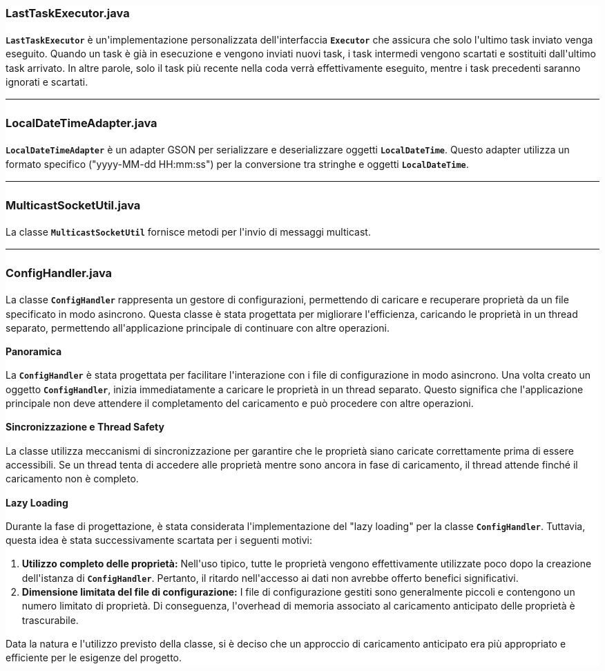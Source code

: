 
### **LastTaskExecutor.java**

**`LastTaskExecutor`** è un'implementazione personalizzata dell'interfaccia **`Executor`** che assicura che solo l'ultimo task inviato venga eseguito. Quando un task è già in esecuzione e vengono inviati nuovi task, i task intermedi vengono scartati e sostituiti dall'ultimo task arrivato. In altre parole, solo il task più recente nella coda verrà effettivamente eseguito, mentre i task precedenti saranno ignorati e scartati.

---

### **LocalDateTimeAdapter.java**

**`LocalDateTimeAdapter`** è un adapter GSON per serializzare e deserializzare oggetti **`LocalDateTime`**. Questo adapter utilizza un formato specifico ("yyyy-MM-dd HH:mm:ss") per la conversione tra stringhe e oggetti **`LocalDateTime`**.

---

### **MulticastSocketUtil.java**

La classe **`MulticastSocketUtil`** fornisce metodi per l'invio di messaggi multicast.

---

### **ConfigHandler.java**

La classe **`ConfigHandler`** rappresenta un gestore di configurazioni, permettendo di caricare e recuperare proprietà da un file specificato in modo asincrono. Questa classe è stata progettata per migliorare l'efficienza, caricando le proprietà in un thread separato, permettendo all'applicazione principale di continuare con altre operazioni.

**Panoramica**

La **`ConfigHandler`** è stata progettata per facilitare l'interazione con i file di configurazione in modo asincrono. Una volta creato un oggetto **`ConfigHandler`**, inizia immediatamente a caricare le proprietà in un thread separato. Questo significa che l'applicazione principale non deve attendere il completamento del caricamento e può procedere con altre operazioni.

**Sincronizzazione e Thread Safety**

La classe utilizza meccanismi di sincronizzazione per garantire che le proprietà siano caricate correttamente prima di essere accessibili. Se un thread tenta di accedere alle proprietà mentre sono ancora in fase di caricamento, il thread attende finché il caricamento non è completo.

**Lazy Loading**

Durante la fase di progettazione, è stata considerata l'implementazione del "lazy loading" per la classe **`ConfigHandler`**. Tuttavia, questa idea è stata successivamente scartata per i seguenti motivi:

1. **Utilizzo completo delle proprietà:** Nell'uso tipico, tutte le proprietà vengono effettivamente utilizzate poco dopo la creazione dell'istanza di **`ConfigHandler`**. Pertanto, il ritardo nell'accesso ai dati non avrebbe offerto benefici significativi.
2. **Dimensione limitata del file di configurazione:** I file di configurazione gestiti sono generalmente piccoli e contengono un numero limitato di proprietà. Di conseguenza, l'overhead di memoria associato al caricamento anticipato delle proprietà è trascurabile.

Data la natura e l'utilizzo previsto della classe, si è deciso che un approccio di caricamento anticipato era più appropriato e efficiente per le esigenze del progetto.